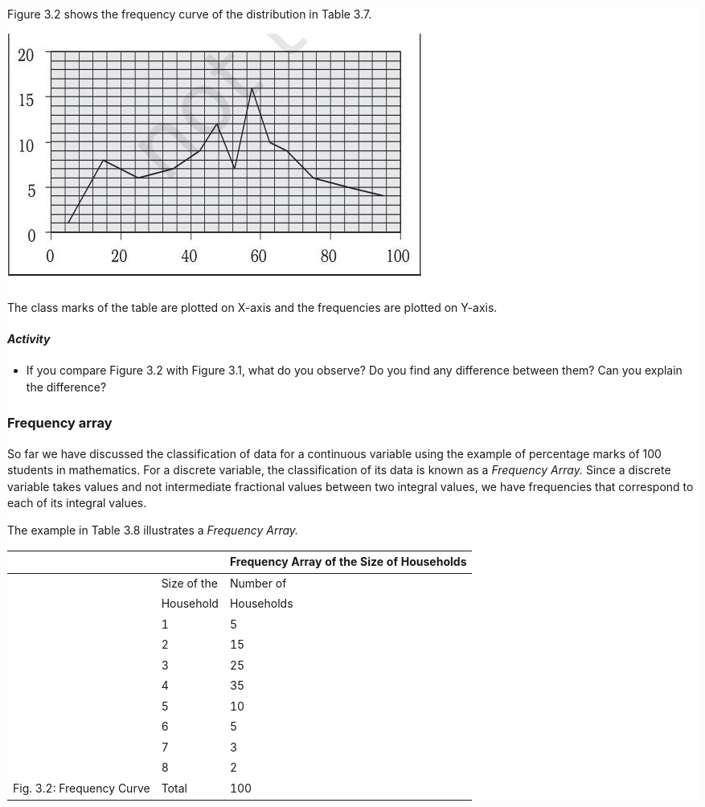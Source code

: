 Figure 3.2 shows the frequency curve of the distribution in Table 3.7.

![](_page_13_Figure_4.jpeg)

The class marks of the table are plotted on X-axis and the frequencies are plotted on Y-axis.

#### *Activity*

- If you compare Figure 3.2 with Figure 3.1, what do you observe? Do you find any difference between them? Can you explain the difference?
### Frequency array

So far we have discussed the classification of data for a continuous variable using the example of percentage marks of 100 students in mathematics. For a discrete variable, the classification of its data is known as a *Frequency Array.* Since a discrete variable takes values and not intermediate fractional values between two integral values, we have frequencies that correspond to each of its integral values.

The example in Table 3.8 illustrates a *Frequency Array.*

|  |  | Frequency Array of the Size of Households |
| --- | --- | --- |
|  | Size of the | Number of |
|  | Household | Households |
|  | 1 | 5 |
|  | 2 | 15 |
|  | 3 | 25 |
|  | 4 | 35 |
|  | 5 | 10 |
|  | 6 | 5 |
|  | 7 | 3 |
|  | 8 | 2 |
| Fig. 3.2: Frequency Curve | Total | 100 |
